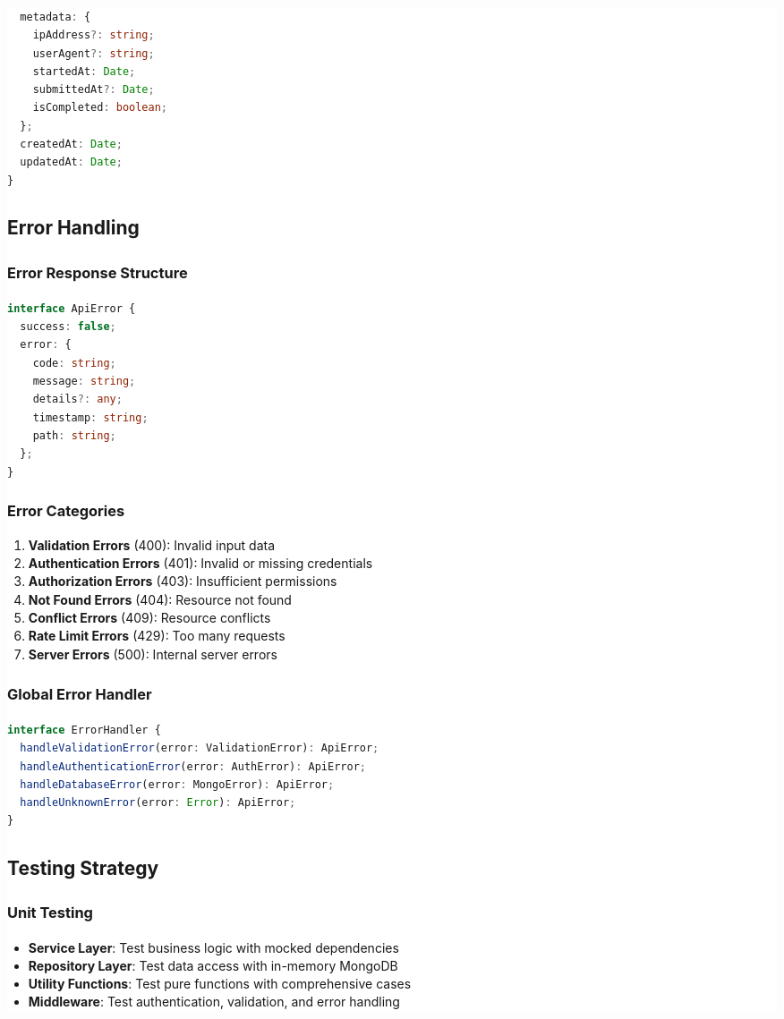 ```typescript
  metadata: {
    ipAddress?: string;
    userAgent?: string;
    startedAt: Date;
    submittedAt?: Date;
    isCompleted: boolean;
  };
  createdAt: Date;
  updatedAt: Date;
}
```

## Error Handling

### Error Response Structure
```typescript
interface ApiError {
  success: false;
  error: {
    code: string;
    message: string;
    details?: any;
    timestamp: string;
    path: string;
  };
}
```

### Error Categories
1. **Validation Errors** (400): Invalid input data
2. **Authentication Errors** (401): Invalid or missing credentials
3. **Authorization Errors** (403): Insufficient permissions
4. **Not Found Errors** (404): Resource not found
5. **Conflict Errors** (409): Resource conflicts
6. **Rate Limit Errors** (429): Too many requests
7. **Server Errors** (500): Internal server errors

### Global Error Handler
```typescript
interface ErrorHandler {
  handleValidationError(error: ValidationError): ApiError;
  handleAuthenticationError(error: AuthError): ApiError;
  handleDatabaseError(error: MongoError): ApiError;
  handleUnknownError(error: Error): ApiError;
}
```

## Testing Strategy

### Unit Testing
- **Service Layer**: Test business logic with mocked dependencies
- **Repository Layer**: Test data access with in-memory MongoDB
- **Utility Functions**: Test pure functions with comprehensive cases
- **Middleware**: Test authentication, validation, and error handling
